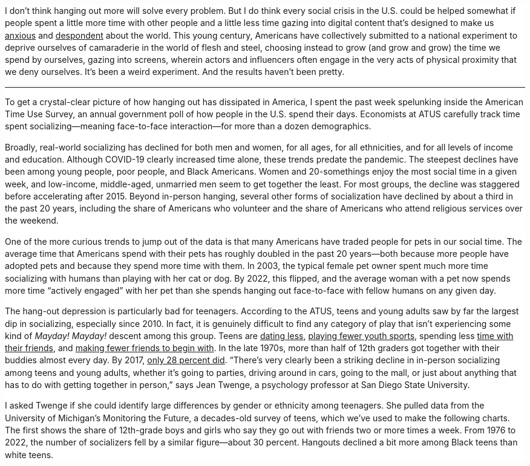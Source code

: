 I don’t think hanging out more will solve every problem. But I do think every social crisis in the U.S. could be helped somewhat if people spent a little more time with other people and a little less time gazing into digital content that’s designed to make us [anxious](https://www.theatlantic.com/ideas/archive/2023/12/therapy-language-anxiety-mental-health/676325/) and [despondent](https://www.theatlantic.com/newsletters/archive/2023/03/negativity-bias-online-news-consumption/673499/) about the world. This young century, Americans have collectively submitted to a national experiment to deprive ourselves of camaraderie in the world of flesh and steel, choosing instead to grow (and grow and grow) the time we spend by ourselves, gazing into screens, wherein actors and influencers often engage in the very acts of physical proximity that we deny ourselves. It’s been a weird experiment. And the results haven’t been pretty.

* * *

To get a crystal-clear picture of how hanging out has dissipated in America, I spent the past week spelunking inside the American Time Use Survey, an annual government poll of how people in the U.S. spend their days. Economists at ATUS carefully track time spent socializing—meaning face-to-face interaction—for more than a dozen demographics.

Broadly, real-world socializing has declined for both men and women, for all ages, for all ethnicities, and for all levels of income and education. Although COVID-19 clearly increased time alone, these trends predate the pandemic. The steepest declines have been among young people, poor people, and Black Americans. Women and 20-somethings enjoy the most social time in a given week, and low-income, middle-aged, unmarried men seem to get together the least. For most groups, the decline was staggered before accelerating after 2015\. Beyond in-person hanging, several other forms of socialization have declined by about a third in the past 20 years, including the share of Americans who volunteer and the share of Americans who attend religious services over the weekend.

One of the more curious trends to jump out of the data is that many Americans have traded people for pets in our social time. The average time that Americans spend with their pets has roughly doubled in the past 20 years—both because more people have adopted pets and because they spend more time with them. In 2003, the typical female pet owner spent much more time socializing with humans than playing with her cat or dog. By 2022, this flipped, and the average woman with a pet now spends more time “actively engaged” with her pet than she spends hanging out face-to-face with fellow humans on any given day.

The hang-out depression is particularly bad for teenagers. According to the ATUS, teens and young adults saw by far the largest dip in socializing, especially since 2010\. In fact, it is genuinely difficult to find any category of play that isn’t experiencing some kind of *Mayday! Mayday!* descent among this group. Teens are [dating less](https://www.globaldatinginsights.com/news/teenagers-are-dating-less-because-of-more-time-spent-on-mobile-phones-new-book-argues/), [playing fewer youth sports](https://www.theatlantic.com/ideas/archive/2018/11/income-inequality-explains-decline-youth-sports/574975/), spending less [time with their friends](https://theconversation.com/teens-have-less-face-time-with-their-friends-and-are-lonelier-than-ever-113240), and [making fewer friends to begin with](https://www.vox.com/science-and-health/2019/8/1/20750047/millennials-poll-loneliness). In the late 1970s, more than half of 12th graders got together with their buddies almost every day. By 2017, [only 28 percent did](https://theconversation.com/teens-have-less-face-time-with-their-friends-and-are-lonelier-than-ever-113240#:~:text=In%20the%20late%201970s%2C%2052,graders%20in%20the%201980s%20did.). “There’s very clearly been a striking decline in in-person socializing among teens and young adults, whether it’s going to parties, driving around in cars, going to the mall, or just about anything that has to do with getting together in person,” says Jean Twenge, a psychology professor at San Diego State University.

I asked Twenge if she could identify large differences by gender or ethnicity among teenagers. She pulled data from the University of Michigan’s Monitoring the Future, a decades-old survey of teens, which we’ve used to make the following charts. The first shows the share of 12th-grade boys and girls who say they go out with friends two or more times a week. From 1976 to 2022, the number of socializers fell by a similar figure—about 30 percent. Hangouts declined a bit more among Black teens than white teens.
